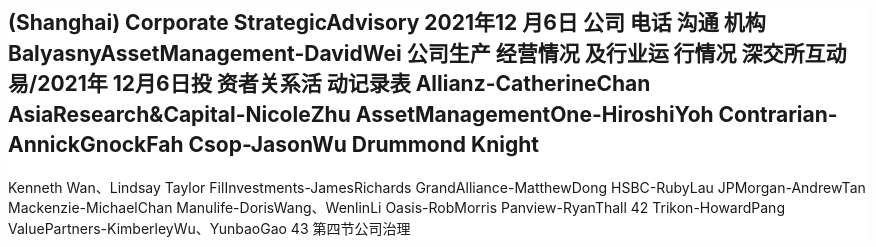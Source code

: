 (Shanghai)
Corporate
StrategicAdvisory
2021年12
月6日
公司
电话
沟通
机构
BalyasnyAssetManagement-DavidWei
公司生产
经营情况
及行业运
行情况
深交所互动
易/2021年
12月6日投
资者关系活
动记录表
Allianz-CatherineChan
AsiaResearch&Capital-NicoleZhu
AssetManagementOne-HiroshiYoh
Contrarian-AnnickGnockFah
Csop-JasonWu
Drummond
Knight
-
Kenneth
Wan、Lindsay
Taylor
FilInvestments-JamesRichards
GrandAlliance-MatthewDong
HSBC-RubyLau
JPMorgan-AndrewTan
Mackenzie-MichaelChan
Manulife-DorisWang、WenlinLi
Oasis-RobMorris
Panview-RyanThall
42
Trikon-HowardPang
ValuePartners-KimberleyWu、YunbaoGao
43
第四节公司治理